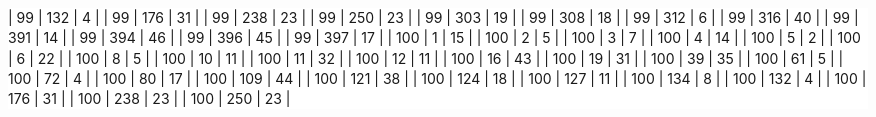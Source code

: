 | 99 | 132 | 4 |
| 99 | 176 | 31 |
| 99 | 238 | 23 |
| 99 | 250 | 23 |
| 99 | 303 | 19 |
| 99 | 308 | 18 |
| 99 | 312 | 6 |
| 99 | 316 | 40 |
| 99 | 391 | 14 |
| 99 | 394 | 46 |
| 99 | 396 | 45 |
| 99 | 397 | 17 |
| 100 | 1 | 15 |
| 100 | 2 | 5 |
| 100 | 3 | 7 |
| 100 | 4 | 14 |
| 100 | 5 | 2 |
| 100 | 6 | 22 |
| 100 | 8 | 5 |
| 100 | 10 | 11 |
| 100 | 11 | 32 |
| 100 | 12 | 11 |
| 100 | 16 | 43 |
| 100 | 19 | 31 |
| 100 | 39 | 35 |
| 100 | 61 | 5 |
| 100 | 72 | 4 |
| 100 | 80 | 17 |
| 100 | 109 | 44 |
| 100 | 121 | 38 |
| 100 | 124 | 18 |
| 100 | 127 | 11 |
| 100 | 134 | 8 |
| 100 | 132 | 4 |
| 100 | 176 | 31 |
| 100 | 238 | 23 |
| 100 | 250 | 23 |